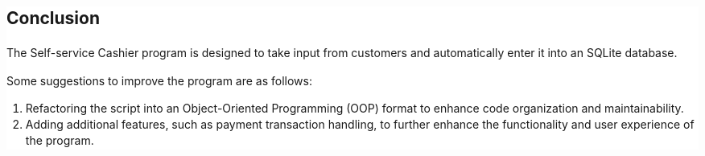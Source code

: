 ## Conclusion

The Self-service Cashier program is designed to take input from customers and automatically enter it into an SQLite database.

Some suggestions to improve the program are as follows:

1. Refactoring the script into an Object-Oriented Programming (OOP) format to enhance code organization and maintainability.
2. Adding additional features, such as payment transaction handling, to further enhance the functionality and user experience of the program.
